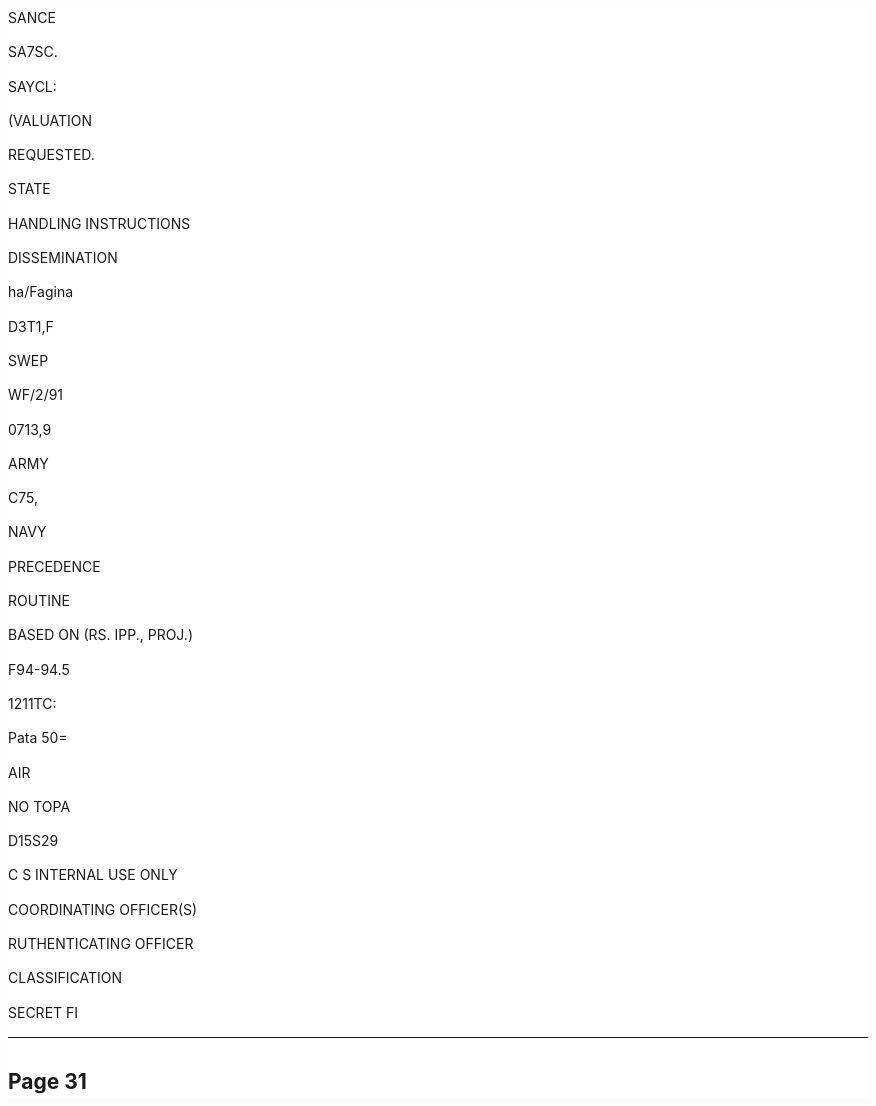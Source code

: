 SANCE

SA7SC.

SAYCL:

(VALUATION

REQUESTED.

STATE

HANDLING INSTRUCTIONS

DISSEMINATION

ha/Fagina

D3T1,F

SWEP

WF/2/91

0713,9

ARMY

C75,

NAVY

PRECEDENCE

ROUTINE

BASED ON (RS. IPP., PROJ.)

F94-94.5

1211TC:

Pata 50=

AIR

NO TOPA

D15S29

C S INTERNAL USE ONLY

COORDINATING OFFICER(S)

RUTHENTICATING OFFICER

CLASSIFICATION

SECRET FI

---

## Page 31
